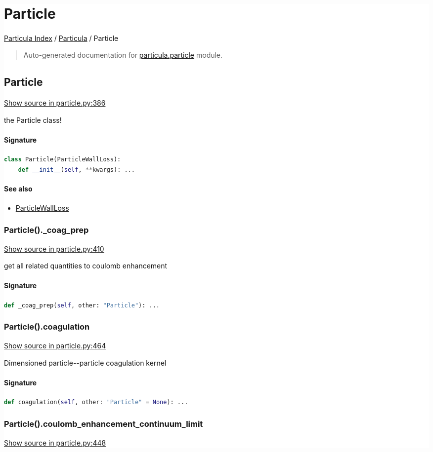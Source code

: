 # Particle

[Particula Index](../README.md#particula-index) / [Particula](./index.md#particula) / Particle

> Auto-generated documentation for [particula.particle](https://github.com/Gorkowski/particula/blob/main/particula/particle.py) module.

## Particle

[Show source in particle.py:386](https://github.com/Gorkowski/particula/blob/main/particula/particle.py#L386)

the Particle class!

#### Signature

```python
class Particle(ParticleWallLoss):
    def __init__(self, **kwargs): ...
```

#### See also

- [ParticleWallLoss](#particlewallloss)

### Particle()._coag_prep

[Show source in particle.py:410](https://github.com/Gorkowski/particula/blob/main/particula/particle.py#L410)

get all related quantities to coulomb enhancement

#### Signature

```python
def _coag_prep(self, other: "Particle"): ...
```

### Particle().coagulation

[Show source in particle.py:464](https://github.com/Gorkowski/particula/blob/main/particula/particle.py#L464)

Dimensioned particle--particle coagulation kernel

#### Signature

```python
def coagulation(self, other: "Particle" = None): ...
```

### Particle().coulomb_enhancement_continuum_limit

[Show source in particle.py:448](https://github.com/Gorkowski/particula/blob/main/particula/particle.py#L448)
